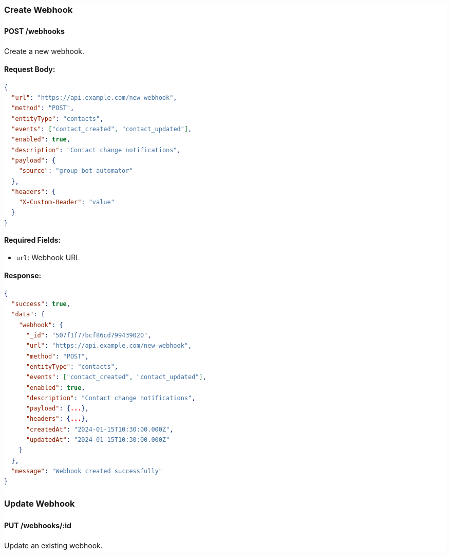 ### Create Webhook
#### POST /webhooks
Create a new webhook.

**Request Body:**
```json
{
  "url": "https://api.example.com/new-webhook",
  "method": "POST",
  "entityType": "contacts",
  "events": ["contact_created", "contact_updated"],
  "enabled": true,
  "description": "Contact change notifications",
  "payload": {
    "source": "group-bot-automator"
  },
  "headers": {
    "X-Custom-Header": "value"
  }
}
```

**Required Fields:**
- `url`: Webhook URL

**Response:**
```json
{
  "success": true,
  "data": {
    "webhook": {
      "_id": "507f1f77bcf86cd799439020",
      "url": "https://api.example.com/new-webhook",
      "method": "POST",
      "entityType": "contacts",
      "events": ["contact_created", "contact_updated"],
      "enabled": true,
      "description": "Contact change notifications",
      "payload": {...},
      "headers": {...},
      "createdAt": "2024-01-15T10:30:00.000Z",
      "updatedAt": "2024-01-15T10:30:00.000Z"
    }
  },
  "message": "Webhook created successfully"
}
```

### Update Webhook
#### PUT /webhooks/:id
Update an existing webhook.
